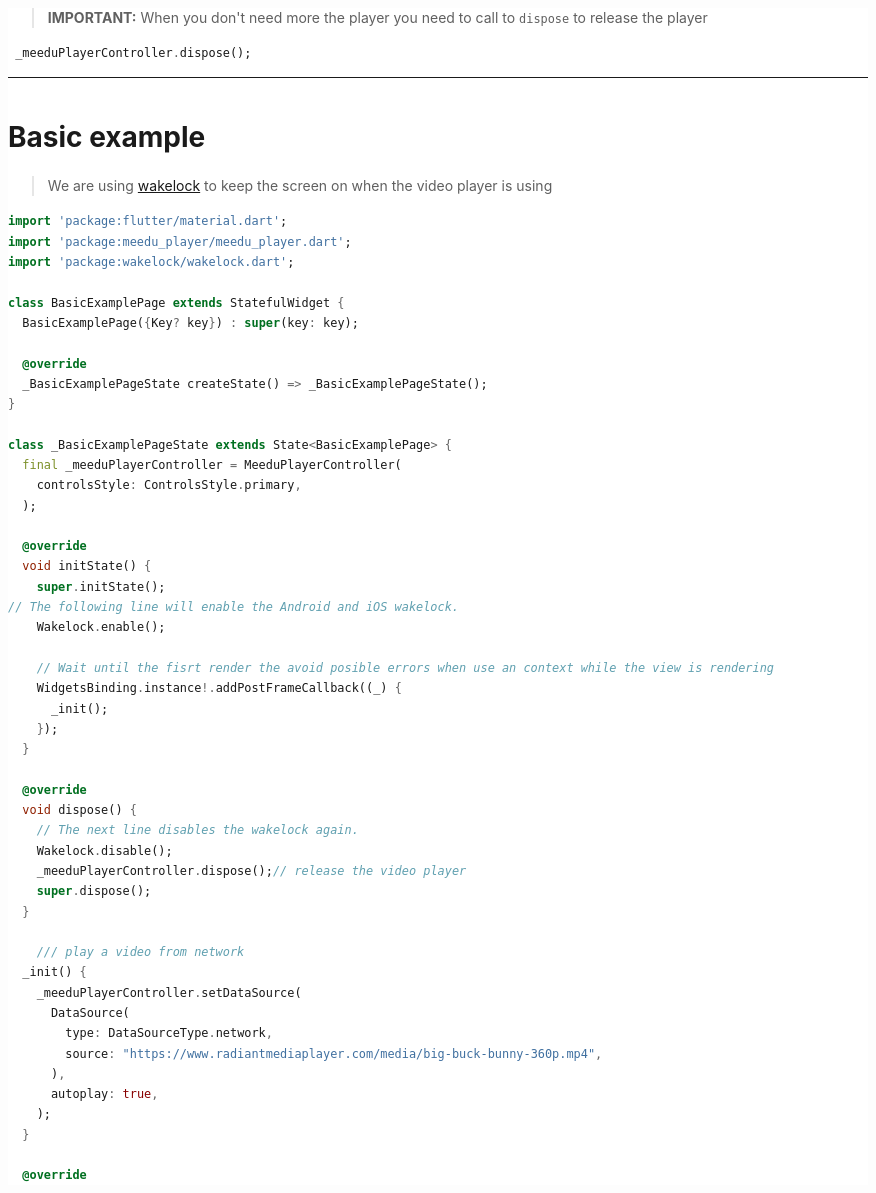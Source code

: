 

> **IMPORTANT:** When you don't need more the player you need to call to `dispose` to release the player
```dart
 _meeduPlayerController.dispose();
```

---

# Basic example

> We are using [wakelock](https://pub.dev/packages/wakelock) to keep the screen on when the video player is using

```dart
import 'package:flutter/material.dart';
import 'package:meedu_player/meedu_player.dart';
import 'package:wakelock/wakelock.dart';

class BasicExamplePage extends StatefulWidget {
  BasicExamplePage({Key? key}) : super(key: key);

  @override
  _BasicExamplePageState createState() => _BasicExamplePageState();
}

class _BasicExamplePageState extends State<BasicExamplePage> {
  final _meeduPlayerController = MeeduPlayerController(
    controlsStyle: ControlsStyle.primary,
  );

  @override
  void initState() {
    super.initState();
// The following line will enable the Android and iOS wakelock.
    Wakelock.enable();

    // Wait until the fisrt render the avoid posible errors when use an context while the view is rendering
    WidgetsBinding.instance!.addPostFrameCallback((_) {
      _init();
    });
  }

  @override
  void dispose() {
    // The next line disables the wakelock again.
    Wakelock.disable();
    _meeduPlayerController.dispose();// release the video player
    super.dispose();
  }

    /// play a video from network
  _init() {
    _meeduPlayerController.setDataSource(
      DataSource(
        type: DataSourceType.network,
        source: "https://www.radiantmediaplayer.com/media/big-buck-bunny-360p.mp4",
      ),
      autoplay: true,
    );
  }

  @override
```